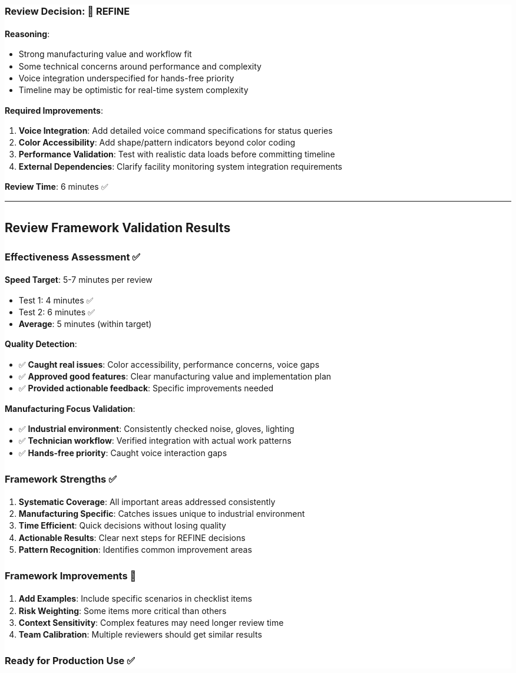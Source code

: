 ### Review Decision: 🔄 REFINE
**Reasoning**: 
- Strong manufacturing value and workflow fit
- Some technical concerns around performance and complexity
- Voice integration underspecified for hands-free priority
- Timeline may be optimistic for real-time system complexity

**Required Improvements**:
1. **Voice Integration**: Add detailed voice command specifications for status queries
2. **Color Accessibility**: Add shape/pattern indicators beyond color coding
3. **Performance Validation**: Test with realistic data loads before committing timeline
4. **External Dependencies**: Clarify facility monitoring system integration requirements

**Review Time**: 6 minutes ✅

---

## Review Framework Validation Results

### Effectiveness Assessment ✅

**Speed Target**: 5-7 minutes per review
- Test 1: 4 minutes ✅ 
- Test 2: 6 minutes ✅
- **Average**: 5 minutes (within target)

**Quality Detection**: 
- ✅ **Caught real issues**: Color accessibility, performance concerns, voice gaps
- ✅ **Approved good features**: Clear manufacturing value and implementation plan
- ✅ **Provided actionable feedback**: Specific improvements needed

**Manufacturing Focus Validation**:
- ✅ **Industrial environment**: Consistently checked noise, gloves, lighting
- ✅ **Technician workflow**: Verified integration with actual work patterns
- ✅ **Hands-free priority**: Caught voice interaction gaps

### Framework Strengths ✅

1. **Systematic Coverage**: All important areas addressed consistently
2. **Manufacturing Specific**: Catches issues unique to industrial environment
3. **Time Efficient**: Quick decisions without losing quality
4. **Actionable Results**: Clear next steps for REFINE decisions
5. **Pattern Recognition**: Identifies common improvement areas

### Framework Improvements 🔄

1. **Add Examples**: Include specific scenarios in checklist items
2. **Risk Weighting**: Some items more critical than others
3. **Context Sensitivity**: Complex features may need longer review time
4. **Team Calibration**: Multiple reviewers should get similar results

### Ready for Production Use ✅
